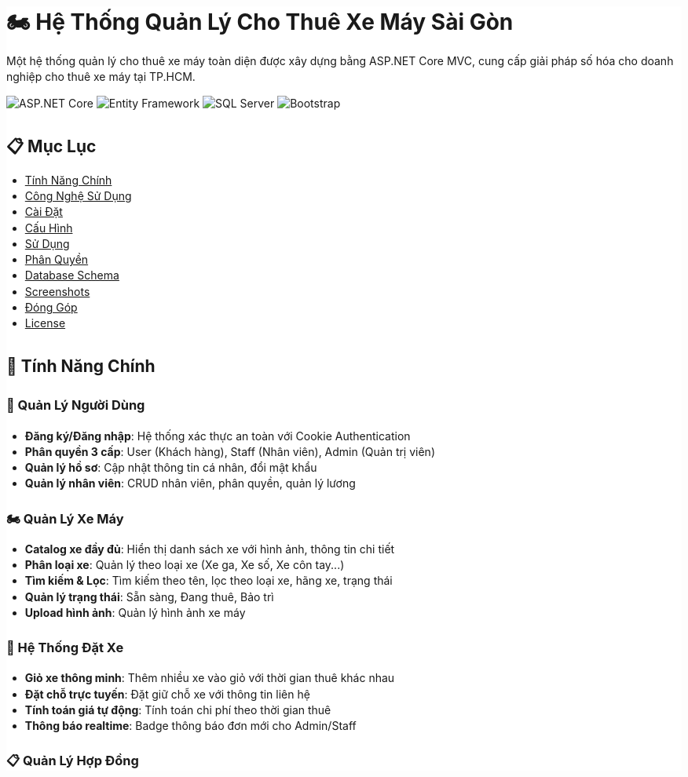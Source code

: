 # 🏍️ Hệ Thống Quản Lý Cho Thuê Xe Máy Sài Gòn

Một hệ thống quản lý cho thuê xe máy toàn diện được xây dựng bằng ASP.NET Core MVC, cung cấp giải pháp số hóa cho doanh nghiệp cho thuê xe máy tại TP.HCM.

![ASP.NET Core](https://img.shields.io/badge/ASP.NET%20Core-8.0-blue)
![Entity Framework](https://img.shields.io/badge/Entity%20Framework-8.0-green)
![SQL Server](https://img.shields.io/badge/SQL%20Server-2019-red)
![Bootstrap](https://img.shields.io/badge/Bootstrap-5.3-purple)

## 📋 Mục Lục

- [Tính Năng Chính](#-tính-năng-chính)
- [Công Nghệ Sử Dụng](#-công-nghệ-sử-dụng)
- [Cài Đặt](#-cài-đặt)
- [Cấu Hình](#-cấu-hình)
- [Sử Dụng](#-sử-dụng)
- [Phân Quyền](#-phân-quyền)
- [Database Schema](#-database-schema)
- [Screenshots](#-screenshots)
- [Đóng Góp](#-đóng-góp)
- [License](#-license)

## 🚀 Tính Năng Chính

### 👥 Quản Lý Người Dùng

- **Đăng ký/Đăng nhập**: Hệ thống xác thực an toàn với Cookie Authentication
- **Phân quyền 3 cấp**: User (Khách hàng), Staff (Nhân viên), Admin (Quản trị viên)
- **Quản lý hồ sơ**: Cập nhật thông tin cá nhân, đổi mật khẩu
- **Quản lý nhân viên**: CRUD nhân viên, phân quyền, quản lý lương

### 🏍️ Quản Lý Xe Máy

- **Catalog xe đầy đủ**: Hiển thị danh sách xe với hình ảnh, thông tin chi tiết
- **Phân loại xe**: Quản lý theo loại xe (Xe ga, Xe số, Xe côn tay...)
- **Tìm kiếm & Lọc**: Tìm kiếm theo tên, lọc theo loại xe, hãng xe, trạng thái
- **Quản lý trạng thái**: Sẵn sàng, Đang thuê, Bảo trì
- **Upload hình ảnh**: Quản lý hình ảnh xe máy

### 🛒 Hệ Thống Đặt Xe

- **Giỏ xe thông minh**: Thêm nhiều xe vào giỏ với thời gian thuê khác nhau
- **Đặt chỗ trực tuyến**: Đặt giữ chỗ xe với thông tin liên hệ
- **Tính toán giá tự động**: Tính toán chi phí theo thời gian thuê
- **Thông báo realtime**: Badge thông báo đơn mới cho Admin/Staff

### 📋 Quản Lý Hợp Đồng
